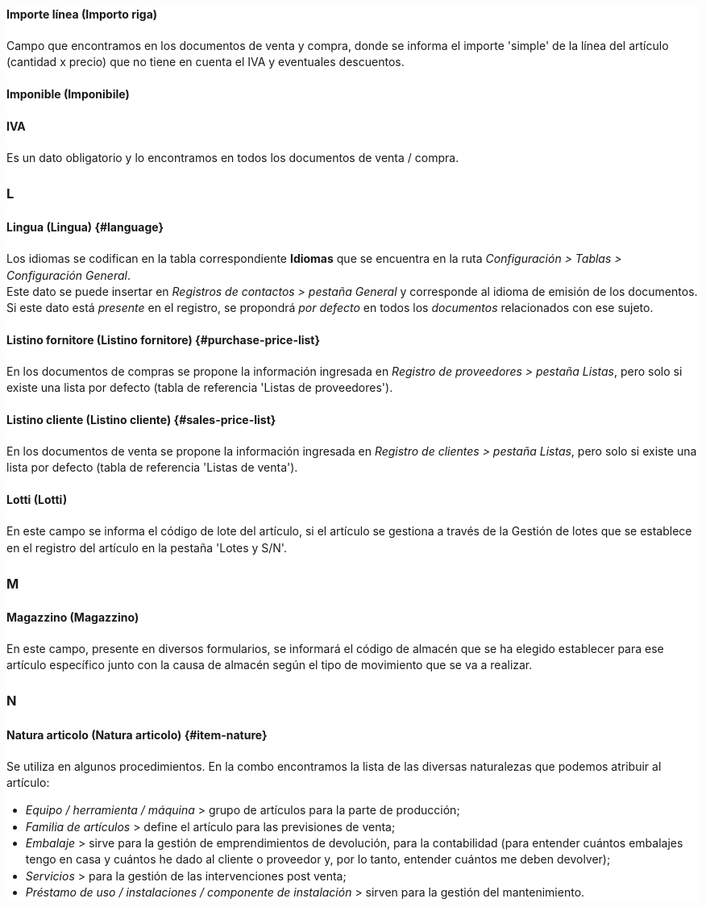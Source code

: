 #### Importe línea (Importo riga)
Campo que encontramos en los documentos de venta y compra, donde se informa el importe 'simple' de la línea del artículo (cantidad x precio) que no tiene en cuenta el IVA y eventuales descuentos.

#### Imponible (Imponibile)

#### IVA
Es un dato obligatorio y lo encontramos en todos los documentos de venta / compra.

### L

#### Lingua (Lingua) {#language}
Los idiomas se codifican en la tabla correspondiente **Idiomas** que se encuentra en la ruta *Configuración > Tablas > Configuración General*.  
Este dato se puede insertar en *Registros de contactos > pestaña General* y corresponde al idioma de emisión de los documentos.  
Si este dato está *presente* en el registro, se propondrá *por defecto* en todos los *documentos* relacionados con ese sujeto.

#### Listino fornitore (Listino fornitore) {#purchase-price-list}
En los documentos de compras se propone la información ingresada en *Registro de proveedores > pestaña Listas*, pero solo si existe una lista por defecto (tabla de referencia 'Listas de proveedores').

#### Listino cliente (Listino cliente) {#sales-price-list}
En los documentos de venta se propone la información ingresada en *Registro de clientes > pestaña Listas*, pero solo si existe una lista por defecto (tabla de referencia 'Listas de venta').

#### Lotti (Lotti)
En este campo se informa el código de lote del artículo, si el artículo se gestiona a través de la Gestión de lotes que se establece en el registro del artículo en la pestaña 'Lotes y S/N'.

### M

#### Magazzino (Magazzino)
En este campo, presente en diversos formularios, se informará el código de almacén que se ha elegido establecer para ese artículo específico junto con la causa de almacén según el tipo de movimiento que se va a realizar.

### N

#### Natura articolo (Natura articolo) {#item-nature}
Se utiliza en algunos procedimientos. En la combo encontramos la lista de las diversas naturalezas que podemos atribuir al artículo:
 - *Equipo / herramienta / máquina* > grupo de artículos para la parte de producción;
 - *Familia de artículos* > define el artículo para las previsiones de venta;
 - *Embalaje* > sirve para la gestión de emprendimientos de devolución, para la contabilidad (para entender cuántos embalajes tengo en casa y cuántos he dado al cliente o proveedor y, por lo tanto, entender cuántos me deben devolver);
 - *Servicios* > para la gestión de las intervenciones post venta;
 - *Préstamo de uso / instalaciones / componente de instalación* > sirven para la gestión del mantenimiento.
